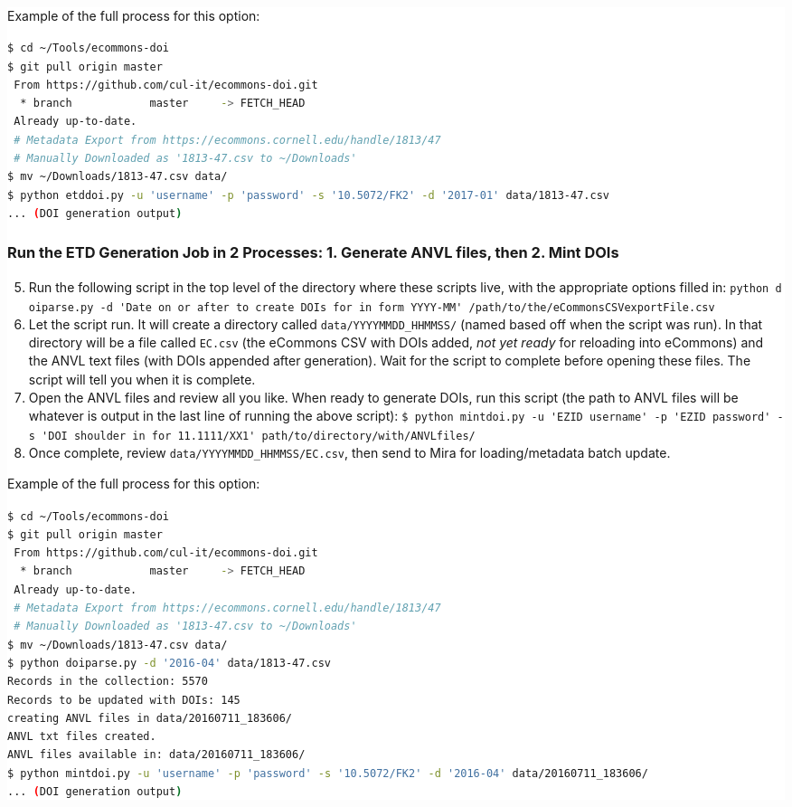 Example of the full process for this option:

```bash
$ cd ~/Tools/ecommons-doi
$ git pull origin master
 From https://github.com/cul-it/ecommons-doi.git
  * branch            master     -> FETCH_HEAD
 Already up-to-date.
 # Metadata Export from https://ecommons.cornell.edu/handle/1813/47
 # Manually Downloaded as '1813-47.csv to ~/Downloads'
$ mv ~/Downloads/1813-47.csv data/
$ python etddoi.py -u 'username' -p 'password' -s '10.5072/FK2' -d '2017-01' data/1813-47.csv
... (DOI generation output)
```


### Run the ETD Generation Job in 2 Processes: 1. Generate ANVL files, then 2. Mint DOIs

5. Run the following script in the top level of the directory where these scripts live, with the appropriate options filled in: `python doiparse.py -d 'Date on or after to create DOIs for in form YYYY-MM' /path/to/the/eCommonsCSVexportFile.csv`
6. Let the script run. It will create a directory called `data/YYYYMMDD_HHMMSS/` (named based off when the script was run). In that directory will be a file called `EC.csv` (the eCommons CSV with DOIs added, _not yet ready_ for reloading into eCommons) and the ANVL text files (with DOIs appended after generation). Wait for the script to complete before opening these files. The script will tell you when it is complete.
7. Open the ANVL files and review all you like. When ready to generate DOIs, run this script (the path to ANVL files will be whatever is output in the last line of running the above script): `$ python mintdoi.py -u 'EZID username' -p 'EZID password' -s 'DOI shoulder in for 11.1111/XX1' path/to/directory/with/ANVLfiles/`
8. Once complete, review `data/YYYYMMDD_HHMMSS/EC.csv`, then send to Mira for loading/metadata batch update.

Example of the full process for this option:

```bash
$ cd ~/Tools/ecommons-doi
$ git pull origin master
 From https://github.com/cul-it/ecommons-doi.git
  * branch            master     -> FETCH_HEAD
 Already up-to-date.
 # Metadata Export from https://ecommons.cornell.edu/handle/1813/47
 # Manually Downloaded as '1813-47.csv to ~/Downloads'
$ mv ~/Downloads/1813-47.csv data/
$ python doiparse.py -d '2016-04' data/1813-47.csv
Records in the collection: 5570
Records to be updated with DOIs: 145
creating ANVL files in data/20160711_183606/
ANVL txt files created.
ANVL files available in: data/20160711_183606/
$ python mintdoi.py -u 'username' -p 'password' -s '10.5072/FK2' -d '2016-04' data/20160711_183606/
... (DOI generation output)
```
